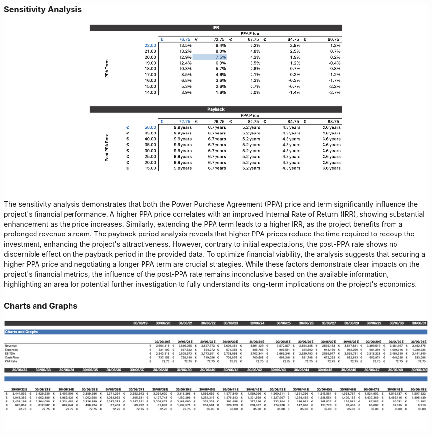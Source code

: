 ### Sensitivity Analysis
<p align="center">
<img width=60% alt="sensitivity-analysis" src="images/sensitivity-analysis.png">
<p><br></p>
</p>

The sensitivity analysis demonstrates that both the Power Purchase Agreement (PPA) price and term significantly influence the project's financial performance. A higher PPA price correlates with an improved Internal Rate of Return (IRR), showing substantial enhancement as the price increases. Similarly, extending the PPA term leads to a higher IRR, as the project benefits from a prolonged revenue stream. The payback period analysis reveals that higher PPA prices reduce the time required to recoup the investment, enhancing the project's attractiveness. However, contrary to initial expectations, the post-PPA rate shows no discernible effect on the payback period in the provided data. To optimize financial viability, the analysis suggests that securing a higher PPA price and negotiating a longer PPA term are crucial strategies. While these factors demonstrate clear impacts on the project's financial metrics, the influence of the post-PPA rate remains inconclusive based on the available information, highlighting an area for potential further investigation to fully understand its long-term implications on the project's economics.

### Charts and Graphs
<p align="center">
<img width=100% alt="charts-and-graphs-1" src="images/charts-and-graphs-1.png">
<img width=100% alt="charts-and-graphs-2" src="images/charts-and-graphs-2.png">
<p><br></p>
</p>
